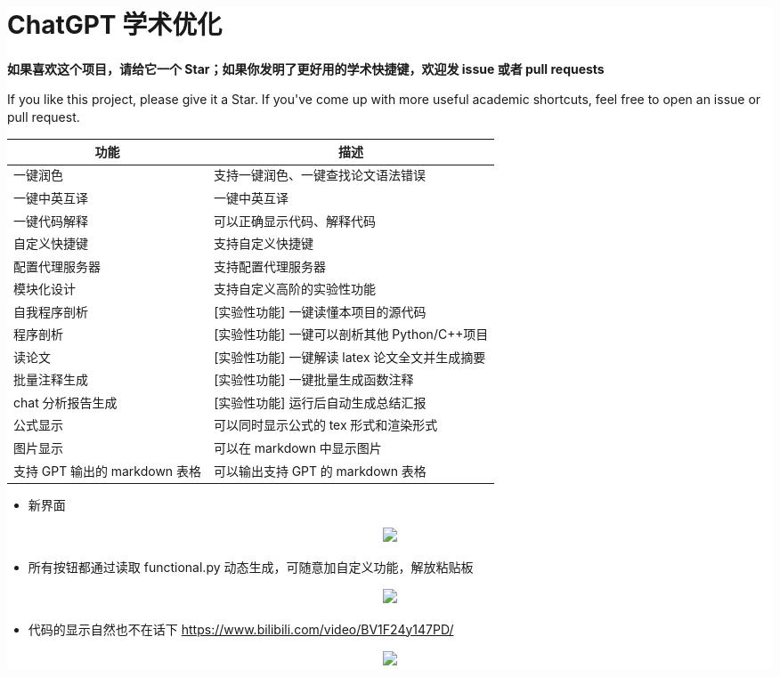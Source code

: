 # ChatGPT 学术优化

**如果喜欢这个项目，请给它一个 Star；如果你发明了更好用的学术快捷键，欢迎发 issue 或者 pull requests**

If you like this project, please give it a Star. If you've come up with more useful academic shortcuts, feel free to open an issue or pull request.

<div align="center">

| 功能                          | 描述                                           |
| ----------------------------- | ---------------------------------------------- |
| 一键润色                      | 支持一键润色、一键查找论文语法错误             |
| 一键中英互译                  | 一键中英互译                                   |
| 一键代码解释                  | 可以正确显示代码、解释代码                     |
| 自定义快捷键                  | 支持自定义快捷键                               |
| 配置代理服务器                | 支持配置代理服务器                             |
| 模块化设计                    | 支持自定义高阶的实验性功能                     |
| 自我程序剖析                  | [实验性功能] 一键读懂本项目的源代码            |
| 程序剖析                      | [实验性功能] 一键可以剖析其他 Python/C++项目   |
| 读论文                        | [实验性功能] 一键解读 latex 论文全文并生成摘要 |
| 批量注释生成                  | [实验性功能] 一键批量生成函数注释              |
| chat 分析报告生成             | [实验性功能] 运行后自动生成总结汇报            |
| 公式显示                      | 可以同时显示公式的 tex 形式和渲染形式          |
| 图片显示                      | 可以在 markdown 中显示图片                     |
| 支持 GPT 输出的 markdown 表格 | 可以输出支持 GPT 的 markdown 表格              |

</div>

- 新界面
<div align="center">
<img src="https://user-images.githubusercontent.com/96192199/227528413-36ab42da-d589-4ef1-ba75-28aa02442d05.png" width="700" >
</div>

- 所有按钮都通过读取 functional.py 动态生成，可随意加自定义功能，解放粘贴板
<div align="center">
<img src="img/公式.gif" width="700" >
</div>

- 代码的显示自然也不在话下 https://www.bilibili.com/video/BV1F24y147PD/
<div align="center">
<img src="img/润色.gif" width="700" >
</div>
